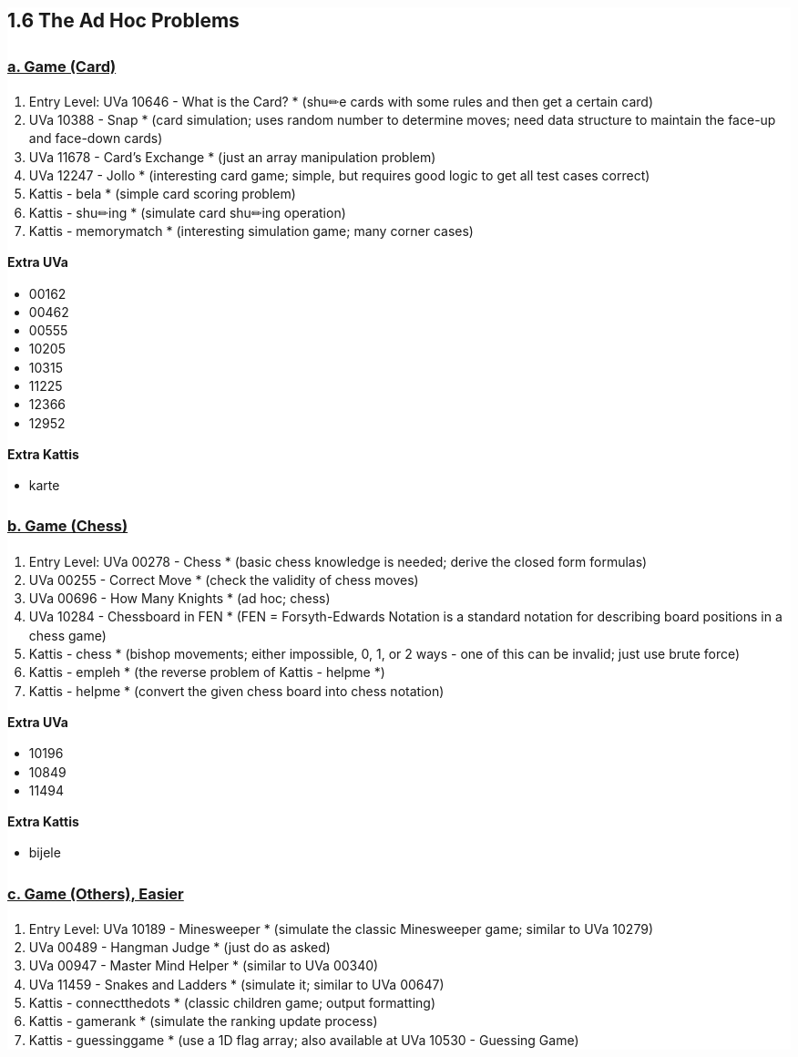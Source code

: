 ## **1.6 The Ad Hoc Problems**

### <a href="/1.6 The Ad Hoc Problems/a. Game (Card)">**a. Game (Card)**</a>
1. Entry Level: UVa 10646 - What is the Card? * (shu✏e cards with some rules and then get a certain card)
2. UVa 10388 - Snap * (card simulation; uses random number to determine moves; need data structure to maintain the face-up and face-down cards)
3. UVa 11678 - Card’s Exchange * (just an array manipulation problem)
4. UVa 12247 - Jollo * (interesting card game; simple, but requires good logic to get all test cases correct)
5. Kattis - bela * (simple card scoring problem)
6. Kattis - shu✏ing * (simulate card shu✏ing operation)
7. Kattis - memorymatch * (interesting simulation game; many corner cases)

**Extra UVa**
- 00162
- 00462
- 00555
- 10205
- 10315
- 11225
- 12366
- 12952

**Extra Kattis**
- karte


### <a href="/1.6 The Ad Hoc Problems/b. Game (Chess)">**b. Game (Chess)**</a>
1. Entry Level: UVa 00278 - Chess * (basic chess knowledge is needed; derive the closed form formulas)
2. UVa 00255 - Correct Move * (check the validity of chess moves)
3. UVa 00696 - How Many Knights * (ad hoc; chess)
4. UVa 10284 - Chessboard in FEN * (FEN = Forsyth-Edwards Notation is a standard notation for describing board positions in a chess game)
5. Kattis - chess * (bishop movements; either impossible, 0, 1, or 2 ways - one of this can be invalid; just use brute force)
6. Kattis - empleh * (the reverse problem of Kattis - helpme *)
7. Kattis - helpme * (convert the given chess board into chess notation)

**Extra UVa**
- 10196
- 10849
- 11494


**Extra Kattis**
- bijele



### <a href="/1.6 The Ad Hoc Problems/c. Game (Others), Easier">**c. Game (Others), Easier**</a>
1. Entry Level: UVa 10189 - Minesweeper * (simulate the classic Minesweeper game; similar to UVa 10279)
2. UVa 00489 - Hangman Judge * (just do as asked)
3. UVa 00947 - Master Mind Helper * (similar to UVa 00340)
4. UVa 11459 - Snakes and Ladders * (simulate it; similar to UVa 00647)
5. Kattis - connectthedots * (classic children game; output formatting)
6. Kattis - gamerank * (simulate the ranking update process)
7. Kattis - guessinggame * (use a 1D flag array; also available at UVa 10530 - Guessing Game)

